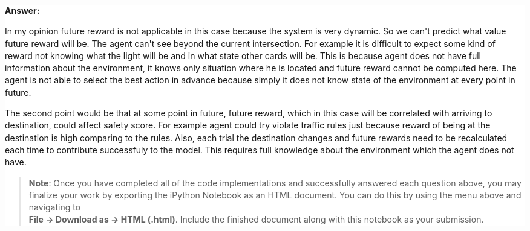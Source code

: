**Answer:**

In my opinion future reward is not applicable in this case because
the system is very dynamic. So we can't predict what value future reward will
be. The agent can't see beyond the current intersection. For example it is
difficult to expect some kind of reward not knowing what the light will be and
in what state other cards will be. This is because agent does not have full
information about the environment, it knows only situation where he is located
and future reward cannot be computed here. The agent is not able to select the
best action in advance because simply it does not know state of the environment
at every point in future.

The second point would be that at some point in
future, future reward, which in this case will be correlated with arriving to
destination, could affect safety score. For example agent could try violate
traffic rules just because reward of being at the destination is high comparing
to the rules. Also, each trial the destination changes and future rewards need
to be recalculated each time to contribute successfuly to the model. This
requires full knowledge about the environment which the agent does not have.

> **Note**: Once you have completed all of the code implementations and
successfully answered each question above, you may finalize your work by
exporting the iPython Notebook as an HTML document. You can do this by using the
menu above and navigating to  
**File -> Download as -> HTML (.html)**. Include
the finished document along with this notebook as your submission.
